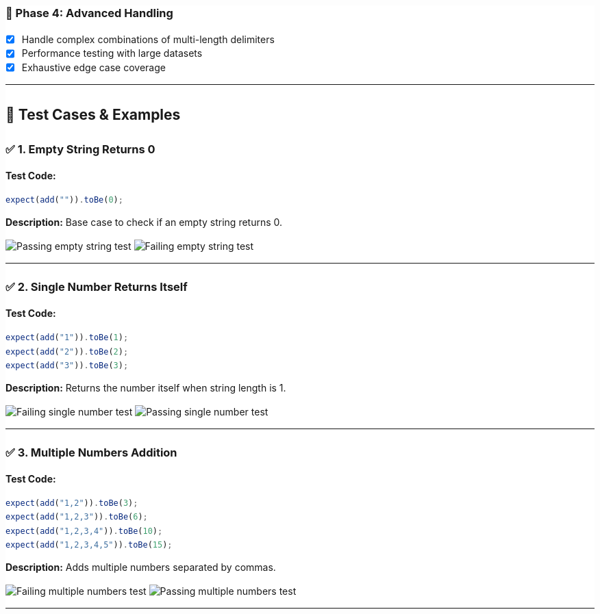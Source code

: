 ### 🔹 Phase 4: Advanced Handling
- [x] Handle complex combinations of multi-length delimiters
- [x] Performance testing with large datasets
- [x] Exhaustive edge case coverage

---

## 🧪 Test Cases & Examples

### ✅ 1. Empty String Returns 0
**Test Code:**
```javascript
expect(add("")).toBe(0);
```
**Description:** Base case to check if an empty string returns 0.


<img src="assets/Screenshot 2025-07-05 133242.png" alt="Passing empty string test" width="550"/>
<img src="assets/Screenshot 2025-07-05 140340.png" alt="Failing empty string test" width="550"/> 

---

### ✅ 2. Single Number Returns Itself
**Test Code:**
```javascript
expect(add("1")).toBe(1);
expect(add("2")).toBe(2);
expect(add("3")).toBe(3);
```
**Description:** Returns the number itself when string length is 1.

<img src="assets/Screenshot 2025-07-05 133314.png" alt="Failing single number test" width="550"/> 
<img src="assets/Screenshot 2025-07-05 140725.png" alt="Passing single number test" width="550"/>

---

### ✅ 3. Multiple Numbers Addition
**Test Code:**
```javascript
expect(add("1,2")).toBe(3);
expect(add("1,2,3")).toBe(6);
expect(add("1,2,3,4")).toBe(10);
expect(add("1,2,3,4,5")).toBe(15);
```
**Description:** Adds multiple numbers separated by commas.

<img src="assets/Screenshot 2025-07-05 133352.png" alt="Failing multiple numbers test" width="550"/> 
<img src="assets/Screenshot 2025-07-05 140807.png" alt="Passing multiple numbers test" width="550"/>

---
